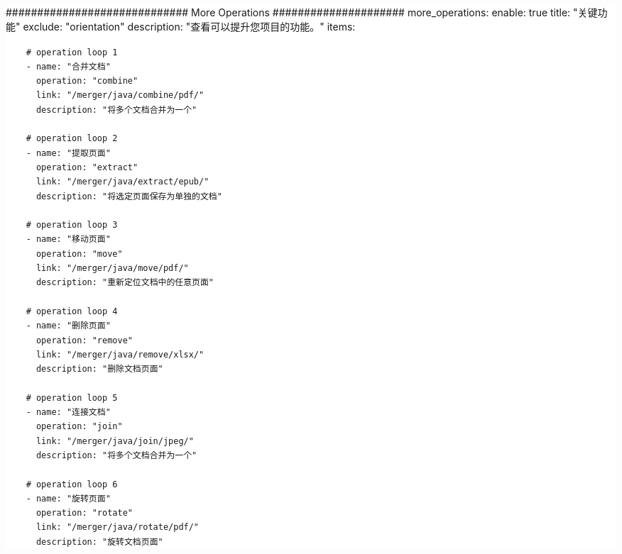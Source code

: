 
############################# More Operations #####################
more_operations:
    enable: true
    title: "关键功能"
    exclude: "orientation"
    description: "查看可以提升您项目的功能。"
    items: 
          
        # operation loop 1
        - name: "合并文档"
          operation: "combine"
          link: "/merger/java/combine/pdf/"
          description: "将多个文档合并为一个"

        # operation loop 2
        - name: "提取页面"
          operation: "extract"
          link: "/merger/java/extract/epub/"
          description: "将选定页面保存为单独的文档"

        # operation loop 3
        - name: "移动页面"
          operation: "move"
          link: "/merger/java/move/pdf/"
          description: "重新定位文档中的任意页面"

        # operation loop 4
        - name: "删除页面"
          operation: "remove"
          link: "/merger/java/remove/xlsx/"
          description: "删除文档页面"

        # operation loop 5
        - name: "连接文档"
          operation: "join"
          link: "/merger/java/join/jpeg/"
          description: "将多个文档合并为一个"

        # operation loop 6
        - name: "旋转页面"
          operation: "rotate"
          link: "/merger/java/rotate/pdf/"
          description: "旋转文档页面"
